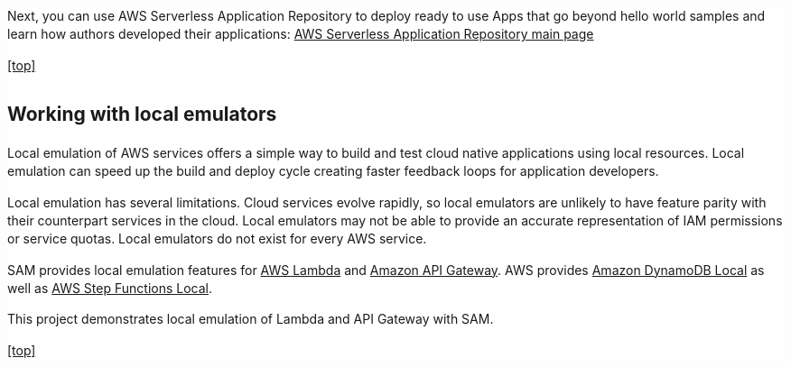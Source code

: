 Next, you can use AWS Serverless Application Repository to deploy ready to use Apps that go beyond hello world samples and learn how authors developed their applications: [AWS Serverless Application Repository main page](https://aws.amazon.com/serverless/serverlessrepo/)


[[top]](#api-gateway-to-lambda-to-list-s3-buckets)

## Working with local emulators
Local emulation of AWS services offers a simple way to build and test cloud native applications using local resources. Local emulation can speed up the build and deploy cycle creating faster feedback loops for application developers.

Local emulation has several limitations. Cloud services evolve rapidly, so local emulators are unlikely to have feature parity with their counterpart services in the cloud. Local emulators may not be able to provide an accurate representation of IAM permissions or service quotas. Local emulators do not exist for every AWS service.

SAM provides local emulation features for [AWS Lambda](https://docs.aws.amazon.com/serverless-application-model/latest/developerguide/serverless-sam-cli-using-invoke.html) and [Amazon API Gateway](https://docs.aws.amazon.com/serverless-application-model/latest/developerguide/serverless-sam-cli-using-start-api.html). AWS provides [Amazon DynamoDB Local](https://docs.aws.amazon.com/amazondynamodb/latest/developerguide/DynamoDBLocal.html) as well as [AWS Step Functions Local](https://docs.aws.amazon.com/step-functions/latest/dg/sfn-local.html).

This project demonstrates local emulation of Lambda and API Gateway with SAM.

[[top]](#api-gateway-to-lambda-to-list-s3-buckets)
